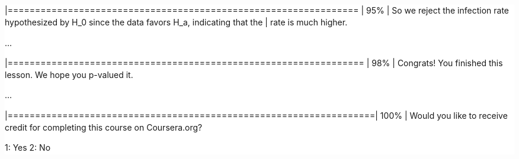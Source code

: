   |================================================================   |  95%
| So we reject the infection rate hypothesized by H_0 since the data favors H_a, indicating that the
| rate is much higher.

...

  |=================================================================  |  98%
| Congrats! You finished this lesson. We hope you p-valued it.

...

  |===================================================================| 100%
| Would you like to receive credit for completing this course on Coursera.org?

1: Yes
2: No
